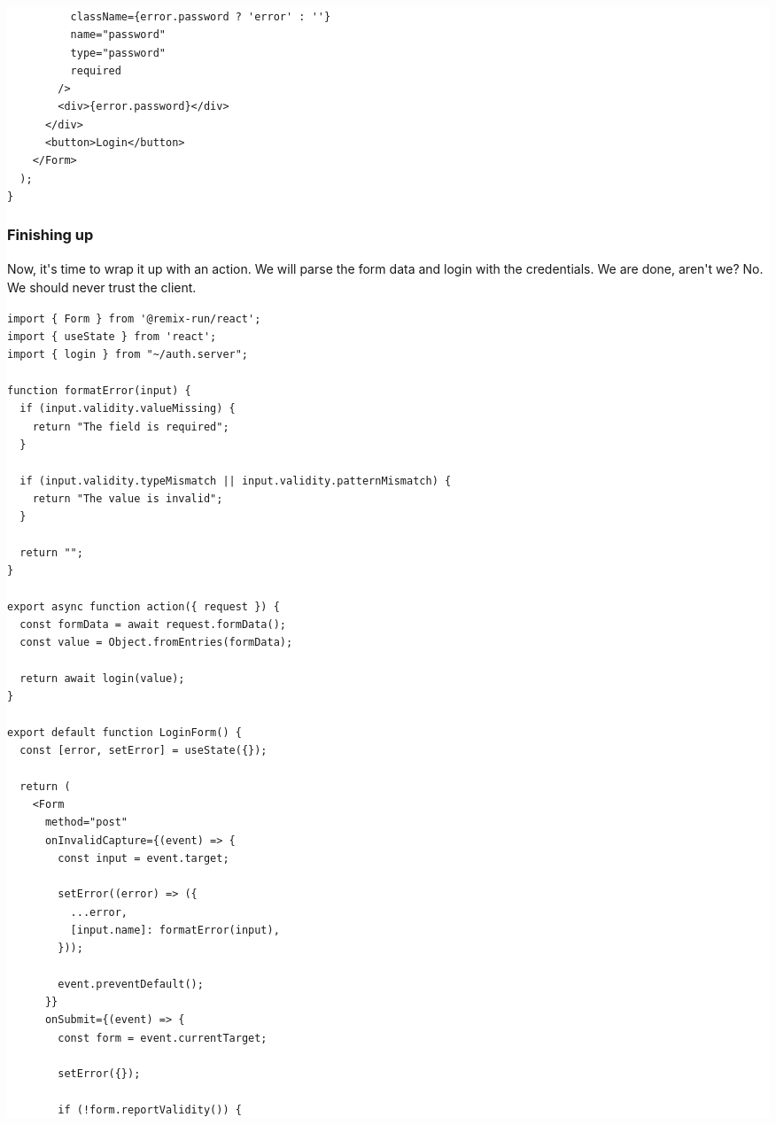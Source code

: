 ```tsx +[4-14,27]
          className={error.password ? 'error' : ''}
          name="password"
          type="password"
          required
        />
        <div>{error.password}</div>
      </div>
      <button>Login</button>
    </Form>
  );
}
```

### Finishing up

Now, it's time to wrap it up with an action. We will parse the form data and login with the credentials. We are done, aren't we? No. We should never trust the client.

```tsx
import { Form } from '@remix-run/react';
import { useState } from 'react';
import { login } from "~/auth.server";

function formatError(input) {
  if (input.validity.valueMissing) {
    return "The field is required";
  }

  if (input.validity.typeMismatch || input.validity.patternMismatch) {
    return "The value is invalid";
  }

  return "";
}

export async function action({ request }) {
  const formData = await request.formData();
  const value = Object.fromEntries(formData);

  return await login(value);
}

export default function LoginForm() {
  const [error, setError] = useState({});

  return (
    <Form
      method="post"
      onInvalidCapture={(event) => {
        const input = event.target;

        setError((error) => ({
          ...error,
          [input.name]: formatError(input),
        }));

        event.preventDefault();
      }}
      onSubmit={(event) => {
        const form = event.currentTarget;

        setError({});

        if (!form.reportValidity()) {
```